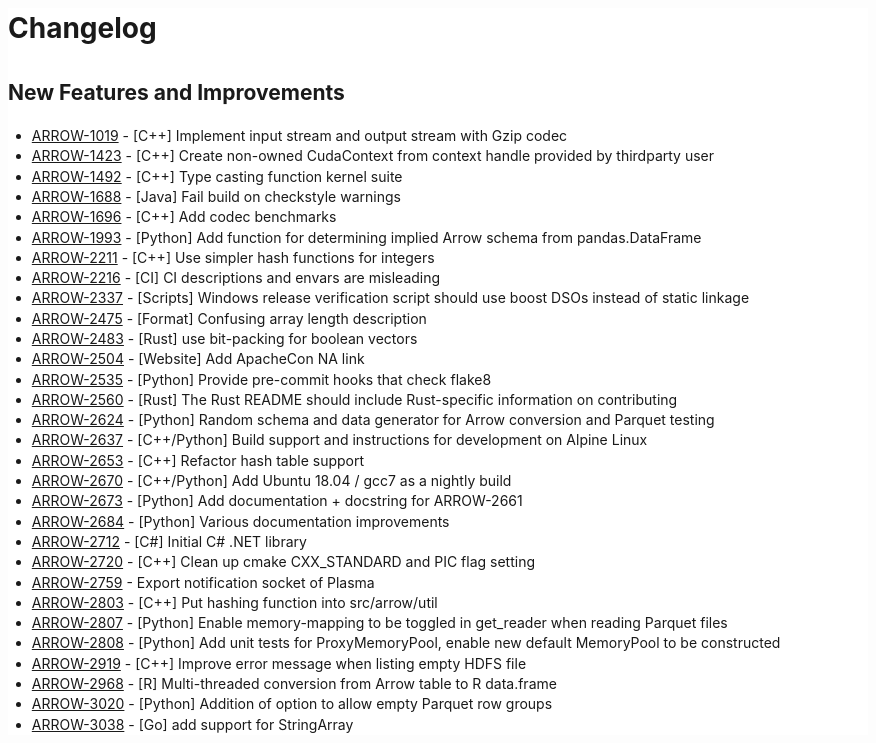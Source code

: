```
```

# Changelog

## New Features and Improvements

* [ARROW-1019](https://issues.apache.org/jira/browse/ARROW-1019) - [C++] Implement input stream and output stream with Gzip codec
* [ARROW-1423](https://issues.apache.org/jira/browse/ARROW-1423) - [C++] Create non-owned CudaContext from context handle provided by thirdparty user
* [ARROW-1492](https://issues.apache.org/jira/browse/ARROW-1492) - [C++] Type casting function kernel suite
* [ARROW-1688](https://issues.apache.org/jira/browse/ARROW-1688) - [Java] Fail build on checkstyle warnings
* [ARROW-1696](https://issues.apache.org/jira/browse/ARROW-1696) - [C++] Add codec benchmarks
* [ARROW-1993](https://issues.apache.org/jira/browse/ARROW-1993) - [Python] Add function for determining implied Arrow schema from pandas.DataFrame
* [ARROW-2211](https://issues.apache.org/jira/browse/ARROW-2211) - [C++] Use simpler hash functions for integers
* [ARROW-2216](https://issues.apache.org/jira/browse/ARROW-2216) - [CI] CI descriptions and envars are misleading
* [ARROW-2337](https://issues.apache.org/jira/browse/ARROW-2337) - [Scripts] Windows release verification script should use boost DSOs instead of static linkage
* [ARROW-2475](https://issues.apache.org/jira/browse/ARROW-2475) - [Format] Confusing array length description
* [ARROW-2483](https://issues.apache.org/jira/browse/ARROW-2483) - [Rust] use bit-packing for boolean vectors
* [ARROW-2504](https://issues.apache.org/jira/browse/ARROW-2504) - [Website] Add ApacheCon NA link
* [ARROW-2535](https://issues.apache.org/jira/browse/ARROW-2535) - [Python] Provide pre-commit hooks that check flake8
* [ARROW-2560](https://issues.apache.org/jira/browse/ARROW-2560) - [Rust] The Rust README should include Rust-specific information on contributing
* [ARROW-2624](https://issues.apache.org/jira/browse/ARROW-2624) - [Python] Random schema and data generator for Arrow conversion and Parquet testing
* [ARROW-2637](https://issues.apache.org/jira/browse/ARROW-2637) - [C++/Python] Build support and instructions for development on Alpine Linux
* [ARROW-2653](https://issues.apache.org/jira/browse/ARROW-2653) - [C++] Refactor hash table support
* [ARROW-2670](https://issues.apache.org/jira/browse/ARROW-2670) - [C++/Python] Add Ubuntu 18.04 / gcc7 as a nightly build
* [ARROW-2673](https://issues.apache.org/jira/browse/ARROW-2673) - [Python] Add documentation + docstring for ARROW-2661
* [ARROW-2684](https://issues.apache.org/jira/browse/ARROW-2684) - [Python] Various documentation improvements
* [ARROW-2712](https://issues.apache.org/jira/browse/ARROW-2712) - [C#] Initial C# .NET library
* [ARROW-2720](https://issues.apache.org/jira/browse/ARROW-2720) - [C++] Clean up cmake CXX\_STANDARD and PIC flag setting
* [ARROW-2759](https://issues.apache.org/jira/browse/ARROW-2759) - Export notification socket of Plasma
* [ARROW-2803](https://issues.apache.org/jira/browse/ARROW-2803) - [C++] Put hashing function into src/arrow/util
* [ARROW-2807](https://issues.apache.org/jira/browse/ARROW-2807) - [Python] Enable memory-mapping to be toggled in get\_reader when reading Parquet files
* [ARROW-2808](https://issues.apache.org/jira/browse/ARROW-2808) - [Python] Add unit tests for ProxyMemoryPool, enable new default MemoryPool to be constructed
* [ARROW-2919](https://issues.apache.org/jira/browse/ARROW-2919) - [C++] Improve error message when listing empty HDFS file
* [ARROW-2968](https://issues.apache.org/jira/browse/ARROW-2968) - [R] Multi-threaded conversion from Arrow table to R data.frame
* [ARROW-3020](https://issues.apache.org/jira/browse/ARROW-3020) - [Python] Addition of option to allow empty Parquet row groups
* [ARROW-3038](https://issues.apache.org/jira/browse/ARROW-3038) - [Go] add support for StringArray

[1]: https://www.apache.org/dyn/closer.cgi/arrow/arrow-0.12.0/
[2]: https://www.apache.org/dyn/closer.cgi/arrow/arrow-0.12.0/binaries
[3]: https://github.com/apache/arrow/releases/tag/apache-arrow-0.12.0